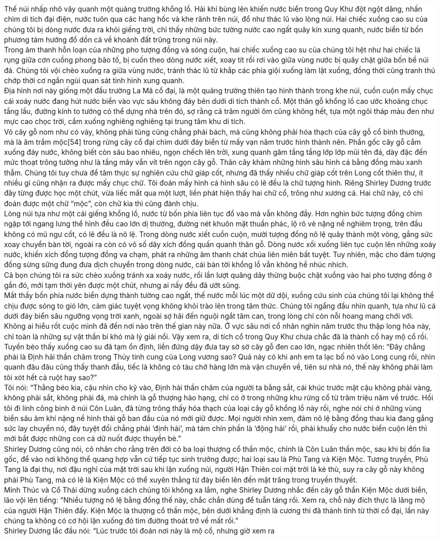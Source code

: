 Thế núi nhấp nhô vây quanh một quảng trường khổng lồ. Hải khí bùng lên khiến nước biển trong Quy Khư đột ngột dâng, nhấn chìm di tích đại điện, nước tuôn qua các hang hốc và khe rãnh trên núi, đổ như thác lũ vào lòng núi. Hai chiếc xuồng cao su của chúng tôi bị dòng nước đưa ra khỏi giếng trời, chỉ thấy những bức tường nước cao ngất quây kín xung quanh, nước biển từ bốn phương tám hướng đổ dồn cả về khoảnh đất trũng trong núi này.<br>Trong âm thanh hỗn loạn của những pho tượng đồng và sóng cuộn, hai chiếc xuồng cao su của chúng tôi hệt như hai chiếc lá rụng giữa cơn cuồng phong bão tố, bị cuốn theo dòng nước xiết, xoay tít rồi rơi vào giữa vùng nước bị quây chặt giữa bốn bề núi đá. Chúng tôi vội chèo xuồng ra giữa vùng nước, tránh thác lũ từ khắp các phía giội xuống làm lật xuồng, đồng thời cũng tranh thủ chớp thời cơ ngắn ngủi quan sát tình hình xung quanh.<br>Địa hình nơi này giống một đấu trường La Mã cổ đại, là một quảng trường thiên tạo hình thành trong khe núi, cuồn cuộn mấy chục cái xoáy nước đang hút nước biển vào vực sâu không đáy bên dưới di tích thành cổ. Một thân gỗ khổng lồ cao ước khoảng chục tầng lầu, đường kính to tướng có thể dựng nhà trên đó, sợ rằng cả trăm người ôm cũng không hết, tựa một ngôi tháp màu đen như mực cao chọc trời, cắm xuống nghiêng nghiêng tại trung tâm khu di tích.<br>Vỏ cây gỗ nom như có vảy, không phải tùng cũng chẳng phải bách, mà cũng không phải hóa thạch của cây gỗ cổ bình thường, mà là âm trầm mộc[54] trong rừng cây cổ đại chìm dưới đáy biển từ mấy vạn năm trước hình thành nên. Phần gốc cây gỗ cắm xuống đáy nước, không biết còn sâu bao nhiêu, ngọn chếch lên trời, xung quanh găm tầng tầng lớp lớp mũi tên đá, dày đặc đến mức thoạt trông tưởng như là tầng mây vẩn vít trên ngọn cây gỗ. Thân cây khảm những hình sâu hình cá bằng đồng màu xanh thẫm. Chúng tôi tuy chưa để tâm thực sự nghiên cứu chữ giáp cốt, nhưng đã thấy nhiều chữ giáp cốt trên Long cốt thiên thư, ít nhiều gì cũng nhận ra được mấy chục chữ. Tôi đoán mấy hình cá hình sâu có lẽ đều là chữ tượng hình. Riêng Shirley Dương trước đây từng được học một chút, vừa liếc mắt qua một lượt, liền phát hiện thấy hai chữ cổ, trông như xương cá. Hai chữ này, cô chỉ đoán được một chữ “mộc”, còn chữ kia thì cũng đành chịu.<br>Lòng núi tựa như một cái giếng khổng lồ, nước từ bốn phía liên tục đổ vào mà vẫn không đầy. Hơn nghìn bức tượng đồng chìm ngập tới ngang lưng thể hình đều cao lớn dị thường, đường nét khuôn mặt thuần phác, lộ rõ vẻ nặng nề nghiêm trọng, trên đầu không có mũ ngư cốt, có lẽ đều là nô lệ. Trong dòng nước xiết cuồn cuộn, mười tượng đồng nô lệ quây thành một vòng, gắng sức xoay chuyển bàn tời, ngoài ra còn có vô số dây xích đồng quấn quanh thân gỗ. Dòng nước xối xuống liên tục cuộn lên những xoáy nước, khiến xích đồng tượng đồng va chạm, phát ra những âm thanh chát chúa liên miên bất tuyệt. Tuy nhiên, mặc cho đám tượng đồng sừng sững đung đưa dịch chuyển trong dòng nước, cái bàn tời khổng lồ vẫn không hề nhúc nhích.<br>Cả bọn chúng tôi ra sức chèo xuồng tránh xa xoáy nước, rồi lần lượt quăng dây thừng buộc chặt xuồng vào hai pho tượng đồng ở gần đó, mới tạm thời yên được một chút, nhưng ai nấy đều đã ướt sũng.<br>Mắt thấy bốn phía nước biển dựng thành tường cao ngất, thế nước mỗi lúc một dữ dội, xuồng cứu sinh của chúng tôi lại không thể chịu được sóng to gió lớn, cảm giác tuyệt vọng không khỏi trào lên trong tâm thức. Chúng tôi ngẩng đầu nhìn quanh, tựa như lũ cá dưới đáy biển sâu ngưỡng vọng trời xanh, ngoài sợ hãi đến nguội ngắt tâm can, trong lòng chỉ còn nỗi hoang mang chới với. Không ai hiểu rốt cuộc mình đã đến nơi nào trên thế gian này nữa. Ở vực sâu nơi cổ nhân nghìn năm trước thu thập long hỏa này, chỉ toàn là những sự vật thần bí khó mà lý giải nổi. Vậy xem ra, di tích cổ trong Quy Khư chưa chắc đã là thành cổ hay mộ cổ rồi.<br>Tuyền béo thấy xuồng cao su đã tạm ổn định, liền đứng dậy đưa tay sờ sờ cây gỗ đen cao lớn, ngạc nhiên thốt lên: “Đây chẳng phải là Định hải thần châm trong Thủy tinh cung của Long vương sao? Quả này có khi anh em ta lạc bố nó vào Long cung rồi, nhìn quanh đâu đâu cũng thấy thanh đầu, tiếc là không có tàu chở hàng lớn mà vận chuyển về, tiên sư nhà nó, thế này không phải làm tôi xót hết cả ruột hay sao?”<br>Tôi nói: “Thằng béo kia, cậu nhìn cho kỹ vào, Định hải thần châm của người ta bằng sắt, cái khúc trước mặt cậu không phải vàng, không phải sắt, không phải đá, mà chính là gỗ thượng hảo hạng, chỉ có ở trong những khu rừng cổ từ trăm triệu năm về trước. Hồi tôi đi lính công binh ở núi Côn Luân, đã từng trông thấy hóa thạch của loại cây gỗ khổng lồ này rồi, nghe nói chỉ ở những vùng biển sâu âm khí nặng nề hình thái gỗ ban đầu của nó mới giữ được. Mọi người nhìn xem, đám nô lệ bằng đồng thau kia đang gắng sức lay chuyển nó, đây tuyệt đối chẳng phải ‘định hải’, mà tám chín phần là ‘động hải’ rồi, phải khuấy cho nước biển cuộn lên thì mới bắt được những con cá dữ nuốt được thuyền bè.”<br>Shirley Dương cũng nói, cô nhân cho rằng trên đời có ba loại thượng cổ thần mộc, chính là Côn Luân thần mộc, sau khi bị đốn lìa gốc, để vào nơi không thể quang hợp vẫn cứ tiếp tục sinh trưởng được; hai loại sau là Phù Tang và Kiện Mộc. Tương truyền, Phù Tang là đại thụ, nơi đậu nghỉ của mặt trời sau khi lặn xuống núi, người Hận Thiên coi mặt trời là kẻ thù, suy ra cây gỗ này không phải Phù Tang, mà có lẽ là Kiện Mộc có thể xuyên thẳng từ đáy biển lên đến mặt trăng trong truyền thuyết.<br>Minh Thúc và Cổ Thái dừng xuồng cách chúng tôi không xa lắm, nghe Shirley Dương nhắc đến cây gỗ thần Kiện Mộc dưới biển, lão vội lên tiếng: “Nhiều tượng nô lệ bằng đồng thế này, chắc chắn dùng để tuẫn táng rồi. Xem ra, chỗ này đích thực là lăng mộ của người Hận Thiên đấy. Kiện Mộc là thượng cổ thần mộc, bên dưới khẳng định là cương thi đã thành tinh từ thời cổ đại, lần này chúng ta không có cơ hội lặn xuống đó tìm đường thoát trở về mất rồi.”<br>Shirley Dương lắc đầu nói: “Lúc trước tôi đoán nơi này là mộ cổ, nhưng giờ xem ra